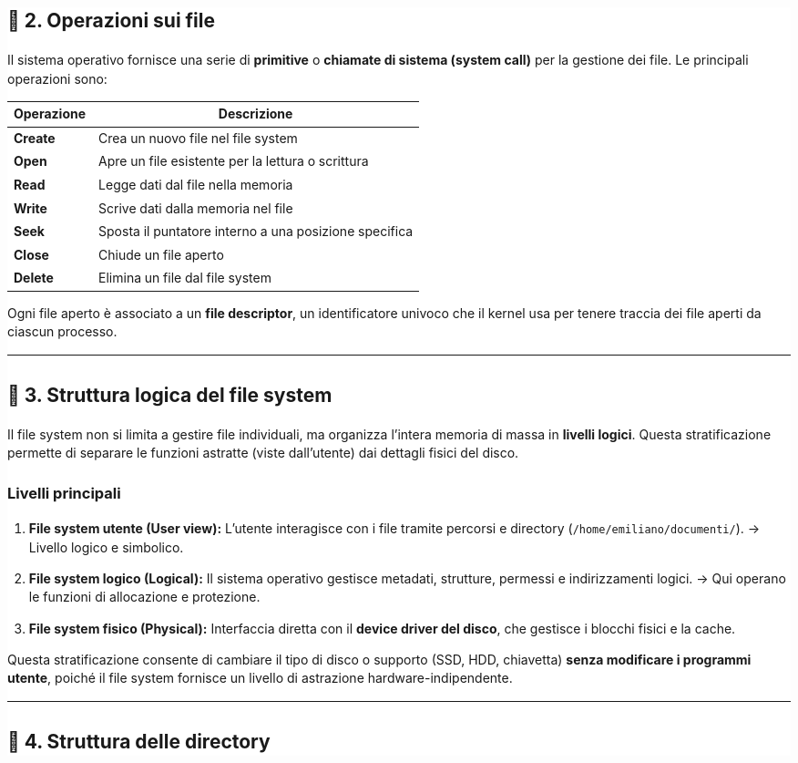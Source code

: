 
## 🔹 2. Operazioni sui file

Il sistema operativo fornisce una serie di **primitive** o **chiamate di sistema (system call)** per la gestione dei file.
Le principali operazioni sono:

| Operazione | Descrizione                                           |
| ---------- | ----------------------------------------------------- |
| **Create** | Crea un nuovo file nel file system                    |
| **Open**   | Apre un file esistente per la lettura o scrittura     |
| **Read**   | Legge dati dal file nella memoria                     |
| **Write**  | Scrive dati dalla memoria nel file                    |
| **Seek**   | Sposta il puntatore interno a una posizione specifica |
| **Close**  | Chiude un file aperto                                 |
| **Delete** | Elimina un file dal file system                       |

Ogni file aperto è associato a un **file descriptor**, un identificatore univoco che il kernel usa per tenere traccia dei file aperti da ciascun processo.

---

## 🔹 3. Struttura logica del file system

Il file system non si limita a gestire file individuali, ma organizza l’intera memoria di massa in **livelli logici**.
Questa stratificazione permette di separare le funzioni astratte (viste dall’utente) dai dettagli fisici del disco.

### Livelli principali

1. **File system utente (User view):**
   L’utente interagisce con i file tramite percorsi e directory (`/home/emiliano/documenti/`).
   → Livello logico e simbolico.

2. **File system logico (Logical):**
   Il sistema operativo gestisce metadati, strutture, permessi e indirizzamenti logici.
   → Qui operano le funzioni di allocazione e protezione.

3. **File system fisico (Physical):**
   Interfaccia diretta con il **device driver del disco**, che gestisce i blocchi fisici e la cache.

Questa stratificazione consente di cambiare il tipo di disco o supporto (SSD, HDD, chiavetta) **senza modificare i programmi utente**, poiché il file system fornisce un livello di astrazione hardware-indipendente.

---

## 🔹 4. Struttura delle directory
